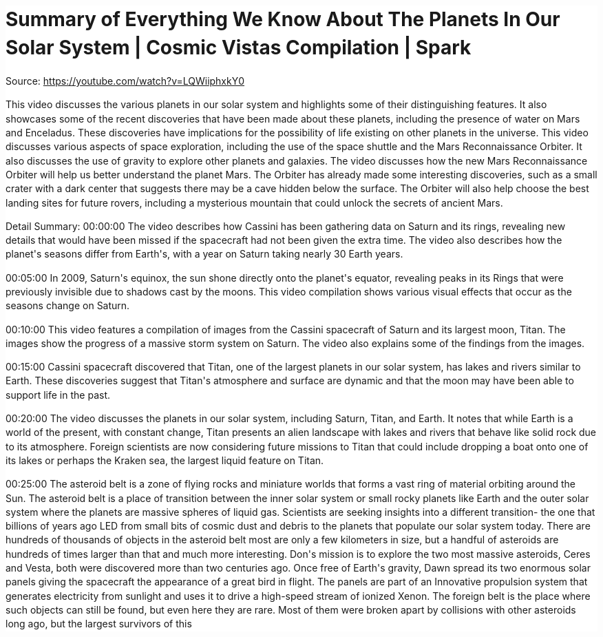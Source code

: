 # Summary of Everything We Know About The Planets In Our Solar System | Cosmic Vistas Compilation | Spark

Source: https://youtube.com/watch?v=LQWiiphxkY0

This video discusses the various planets in our solar system and highlights some of their distinguishing features. It also showcases some of the recent discoveries that have been made about these planets, including the presence of water on Mars and Enceladus. These discoveries have implications for the possibility of life existing on other planets in the universe.
This video discusses various aspects of space exploration, including the use of the space shuttle and the Mars Reconnaissance Orbiter. It also discusses the use of gravity to explore other planets and galaxies.
The video discusses how the new Mars Reconnaissance Orbiter will help us better understand the planet Mars. The Orbiter has already made some interesting discoveries, such as a small crater with a dark center that suggests there may be a cave hidden below the surface. The Orbiter will also help choose the best landing sites for future rovers, including a mysterious mountain that could unlock the secrets of ancient Mars.

Detail Summary: 
00:00:00
The video describes how Cassini has been gathering data on Saturn and its rings, revealing new details that would have been missed if the spacecraft had not been given the extra time. The video also describes how the planet's seasons differ from Earth's, with a year on Saturn taking nearly 30 Earth years.

00:05:00
In 2009, Saturn's equinox, the sun shone directly onto the planet's equator, revealing peaks in its Rings that were previously invisible due to shadows cast by the moons. This video compilation shows various visual effects that occur as the seasons change on Saturn.

00:10:00
This video features a compilation of images from the Cassini spacecraft of Saturn and its largest moon, Titan. The images show the progress of a massive storm system on Saturn. The video also explains some of the findings from the images.

00:15:00
Cassini spacecraft discovered that Titan, one of the largest planets in our solar system, has lakes and rivers similar to Earth. These discoveries suggest that Titan's atmosphere and surface are dynamic and that the moon may have been able to support life in the past.

00:20:00
The video discusses the planets in our solar system, including Saturn, Titan, and Earth. It notes that while Earth is a world of the present, with constant change, Titan presents an alien landscape with lakes and rivers that behave like solid rock due to its atmosphere. Foreign scientists are now considering future missions to Titan that could include dropping a boat onto one of its lakes or perhaps the Kraken sea, the largest liquid feature on Titan.

00:25:00
The asteroid belt is a zone of flying rocks and miniature worlds that forms a vast ring of material orbiting around the Sun. The asteroid belt is a place of transition between the inner solar system or small rocky planets like Earth and the outer solar system where the planets are massive spheres of liquid gas. Scientists are seeking insights into a different transition- the one that billions of years ago LED from small bits of cosmic dust and debris to the planets that populate our solar system today. There are hundreds of thousands of objects in the asteroid belt most are only a few kilometers in size, but a handful of asteroids are hundreds of times larger than that and much more interesting. Don's mission is to explore the two most massive asteroids, Ceres and Vesta, both were discovered more than two centuries ago. Once free of Earth's gravity, Dawn spread its two enormous solar panels giving the spacecraft the appearance of a great bird in flight. The panels are part of an Innovative propulsion system that generates electricity from sunlight and uses it to drive a high-speed stream of ionized Xenon. The foreign belt is the place where such objects can still be found, but even here they are rare. Most of them were broken apart by collisions with other asteroids long ago, but the largest survivors of this
